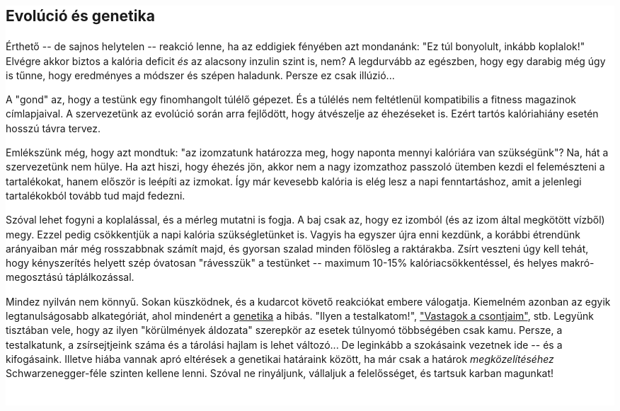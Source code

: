 






## Evolúció és genetika

Érthető -- de sajnos helytelen -- reakció lenne, ha az eddigiek fényében azt mondanánk: "Ez túl bonyolult, inkább koplalok!"
Elvégre akkor biztos a kalória deficit _és_ az alacsony inzulin szint is, nem?
A legdurvább az egészben, hogy egy darabig még úgy is tűnne, hogy eredményes a módszer és szépen haladunk.
Persze ez csak illúzió...

A "gond" az, hogy a testünk egy finomhangolt túlélő gépezet.
És a túlélés nem feltétlenül kompatibilis a fitness magazinok címlapjaival.
A szervezetünk az evolúció során arra fejlődött, hogy átvészelje az éhezéseket is.
Ezért tartós kalóriahiány esetén hosszú távra tervez.

Emlékszünk még, hogy azt mondtuk: "az izomzatunk határozza meg, hogy naponta mennyi kalóriára van szükségünk"?
Na, hát a szervezetünk nem hülye.
Ha azt hiszi, hogy éhezés jön, akkor nem a nagy izomzathoz passzoló ütemben kezdi el felemészteni a tartalékokat, hanem először is leépíti az izmokat.
Így már kevesebb kalória is elég lesz a napi fenntartáshoz, amit a jelenlegi tartalékokból tovább tud majd fedezni.

Szóval lehet fogyni a koplalással, és a mérleg mutatni is fogja.
A baj csak az, hogy ez izomból (és az izom által megkötött vízből) megy.
Ezzel pedig csökkentjük a napi kalória szükségletünket is.
Vagyis ha egyszer újra enni kezdünk, a korábbi étrendünk arányaiban már még rosszabbnak számít majd, és gyorsan szalad minden fölösleg a raktárakba.
Zsírt veszteni úgy kell tehát, hogy kényszerítés helyett szép óvatosan "rávesszük" a testünket -- maximum 10-15% kalóriacsökkentéssel, és helyes makró-megosztású táplálkozással.

Mindez nyilván nem könnyű.
Sokan küszködnek, és a kudarcot követő reakciókat embere válogatja.
Kiemelném azonban az egyik legtanulságosabb alkategóriát, ahol mindenért a [genetika](/images/external/genetics.jpg) a hibás.
"Ilyen a testalkatom!", ["Vastagok a csontjaim"](/images/external/big-bones.jpg), stb.
Legyünk tisztában vele, hogy az ilyen "körülmények áldozata" szerepkör az esetek túlnyomó többségében csak kamu.
Persze, a testalkatunk, a zsírsejtjeink száma és a tárolási hajlam is lehet változó...
De leginkább a szokásaink vezetnek ide -- és a kifogásaink.
Illetve hiába vannak apró eltérések a genetikai határaink között, ha már csak a határok _megközelítéséhez_ Schwarzenegger-féle szinten kellene lenni.
Szóval ne rinyáljunk, vállaljuk a felelősséget, és tartsuk karban magunkat!

<br />







